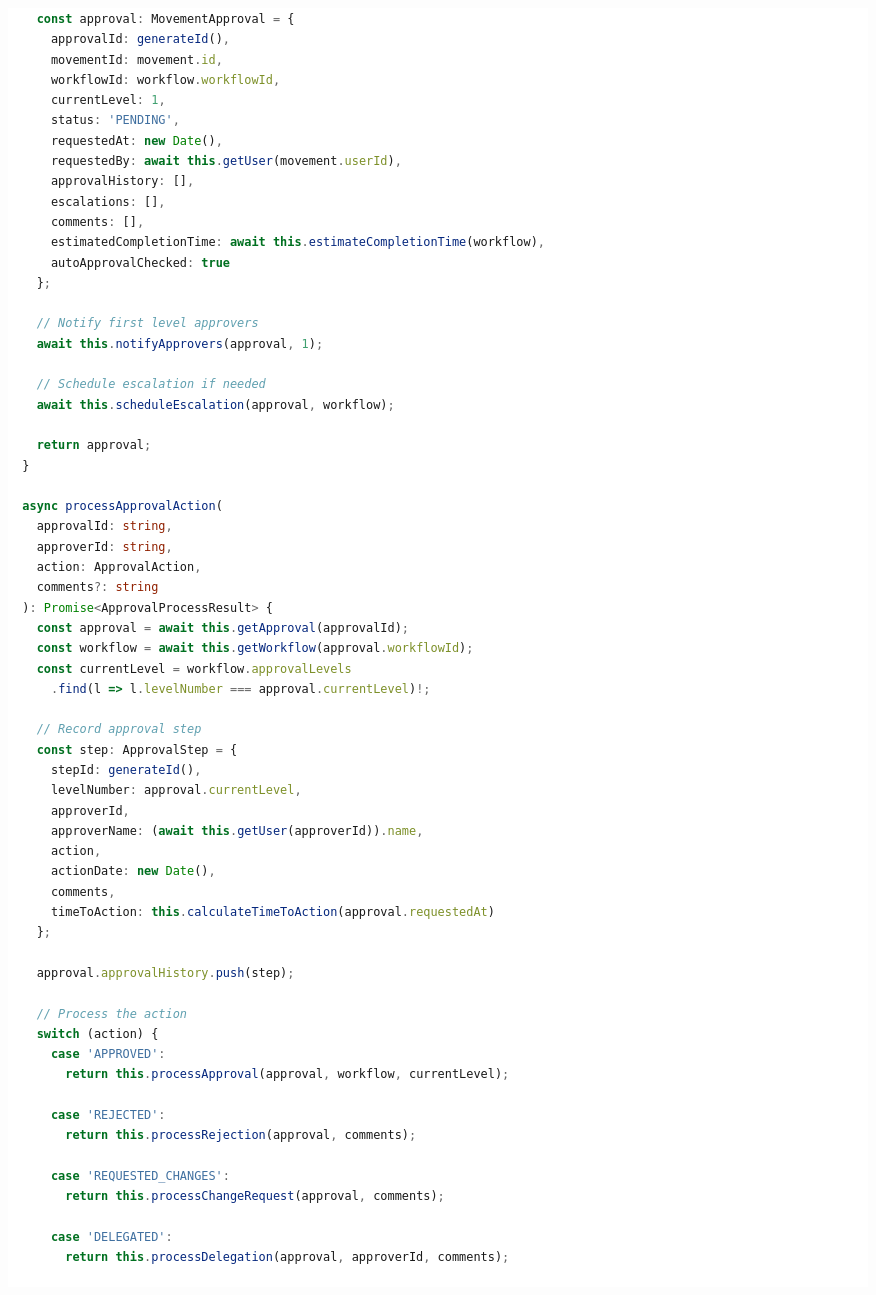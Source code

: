 ```typescript
    const approval: MovementApproval = {
      approvalId: generateId(),
      movementId: movement.id,
      workflowId: workflow.workflowId,
      currentLevel: 1,
      status: 'PENDING',
      requestedAt: new Date(),
      requestedBy: await this.getUser(movement.userId),
      approvalHistory: [],
      escalations: [],
      comments: [],
      estimatedCompletionTime: await this.estimateCompletionTime(workflow),
      autoApprovalChecked: true
    };
    
    // Notify first level approvers
    await this.notifyApprovers(approval, 1);
    
    // Schedule escalation if needed
    await this.scheduleEscalation(approval, workflow);
    
    return approval;
  }
  
  async processApprovalAction(
    approvalId: string,
    approverId: string,
    action: ApprovalAction,
    comments?: string
  ): Promise<ApprovalProcessResult> {
    const approval = await this.getApproval(approvalId);
    const workflow = await this.getWorkflow(approval.workflowId);
    const currentLevel = workflow.approvalLevels
      .find(l => l.levelNumber === approval.currentLevel)!;
    
    // Record approval step
    const step: ApprovalStep = {
      stepId: generateId(),
      levelNumber: approval.currentLevel,
      approverId,
      approverName: (await this.getUser(approverId)).name,
      action,
      actionDate: new Date(),
      comments,
      timeToAction: this.calculateTimeToAction(approval.requestedAt)
    };
    
    approval.approvalHistory.push(step);
    
    // Process the action
    switch (action) {
      case 'APPROVED':
        return this.processApproval(approval, workflow, currentLevel);
        
      case 'REJECTED':
        return this.processRejection(approval, comments);
        
      case 'REQUESTED_CHANGES':
        return this.processChangeRequest(approval, comments);
        
      case 'DELEGATED':
        return this.processDelegation(approval, approverId, comments);
        
```